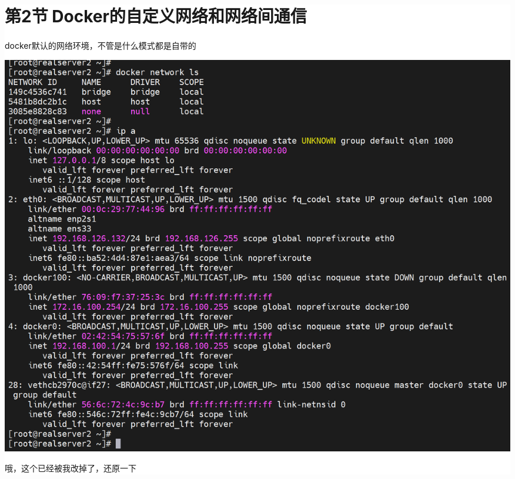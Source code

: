 # 第2节 Docker的自定义网络和网络间通信



docker默认的网络环境，不管是什么模式都是自带的

![image-20240604155905829](2-Docker的自定义网络和网络间通信.assets/image-20240604155905829.png)

哦，这个已经被我改掉了，还原一下


